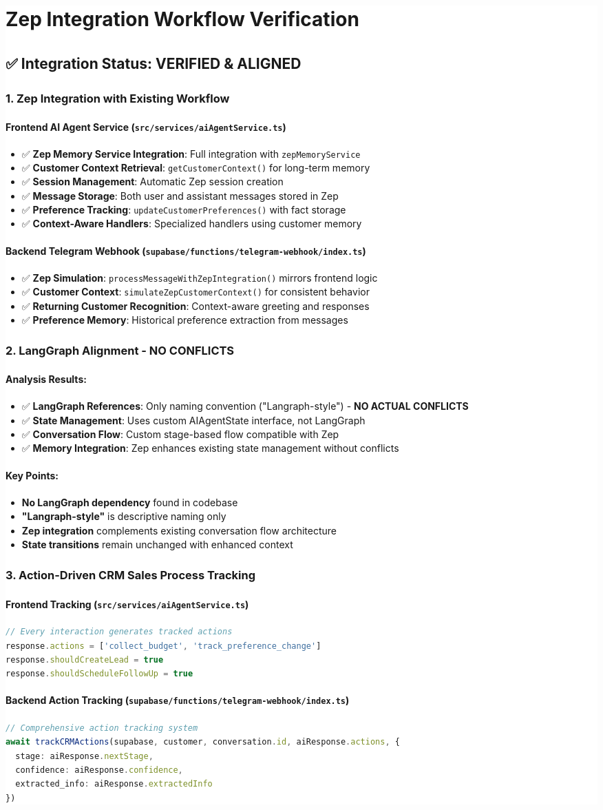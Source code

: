# Zep Integration Workflow Verification

## ✅ Integration Status: VERIFIED & ALIGNED

### 1. **Zep Integration with Existing Workflow**

#### Frontend AI Agent Service (`src/services/aiAgentService.ts`)
- ✅ **Zep Memory Service Integration**: Full integration with `zepMemoryService`
- ✅ **Customer Context Retrieval**: `getCustomerContext()` for long-term memory
- ✅ **Session Management**: Automatic Zep session creation
- ✅ **Message Storage**: Both user and assistant messages stored in Zep
- ✅ **Preference Tracking**: `updateCustomerPreferences()` with fact storage
- ✅ **Context-Aware Handlers**: Specialized handlers using customer memory

#### Backend Telegram Webhook (`supabase/functions/telegram-webhook/index.ts`)
- ✅ **Zep Simulation**: `processMessageWithZepIntegration()` mirrors frontend logic
- ✅ **Customer Context**: `simulateZepCustomerContext()` for consistent behavior
- ✅ **Returning Customer Recognition**: Context-aware greeting and responses
- ✅ **Preference Memory**: Historical preference extraction from messages

### 2. **LangGraph Alignment - NO CONFLICTS**

#### Analysis Results:
- ✅ **LangGraph References**: Only naming convention ("Langraph-style") - **NO ACTUAL CONFLICTS**
- ✅ **State Management**: Uses custom AIAgentState interface, not LangGraph
- ✅ **Conversation Flow**: Custom stage-based flow compatible with Zep
- ✅ **Memory Integration**: Zep enhances existing state management without conflicts

#### Key Points:
- **No LangGraph dependency** found in codebase
- **"Langraph-style"** is descriptive naming only
- **Zep integration** complements existing conversation flow architecture
- **State transitions** remain unchanged with enhanced context

### 3. **Action-Driven CRM Sales Process Tracking**

#### Frontend Tracking (`src/services/aiAgentService.ts`)
```typescript
// Every interaction generates tracked actions
response.actions = ['collect_budget', 'track_preference_change']
response.shouldCreateLead = true
response.shouldScheduleFollowUp = true
```

#### Backend Action Tracking (`supabase/functions/telegram-webhook/index.ts`)
```typescript
// Comprehensive action tracking system
await trackCRMActions(supabase, customer, conversation.id, aiResponse.actions, {
  stage: aiResponse.nextStage,
  confidence: aiResponse.confidence,
  extracted_info: aiResponse.extractedInfo
})
```
